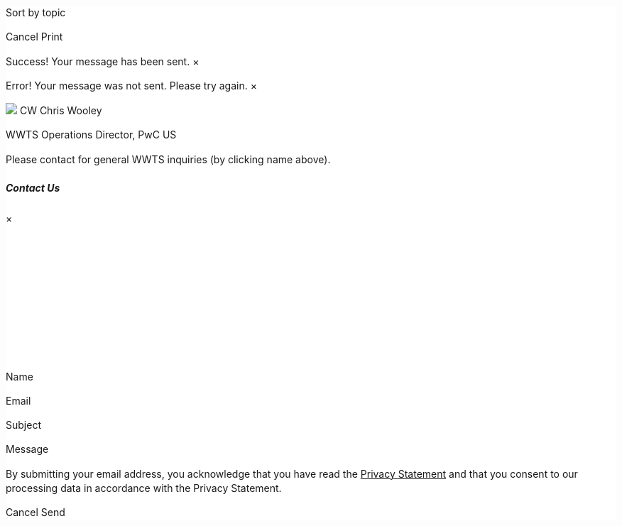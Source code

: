 Sort by topic




Cancel
Print








Success! Your message has been sent.
×




 Error! Your message was not sent. Please try again.
×




![](-/media/world-wide-tax-summaries/attachments/global---chris-wooley.ashx%3Frev=ac5e5f3223b34096b1afc2a6009c7320&revision=ac5e5f32-23b3-4096-b1af-c2a6009c7320&hash=859B7ADC84DC2CBEC9760E9E6EE7DE6D0A8BFCDF)
CW
Chris Wooley

WWTS Operations Director, PwC US

Please contact for general WWTS inquiries (by clicking name above).  



##### Contact Us

×


 
![](argentina%3FtopicTypeId=2b4630b1-09c2-40e5-8405-1d8e4bb7f38c.html)


###### 



Name


Email


Subject


Message




By submitting your email address, you acknowledge that you have read the [Privacy Statement](https://www.pwc.com/gx/en/legal-notices/pwc-privacy-statement.html "Privacy Statement") and that you consent to our processing data in accordance with the Privacy Statement.



Cancel
Send
